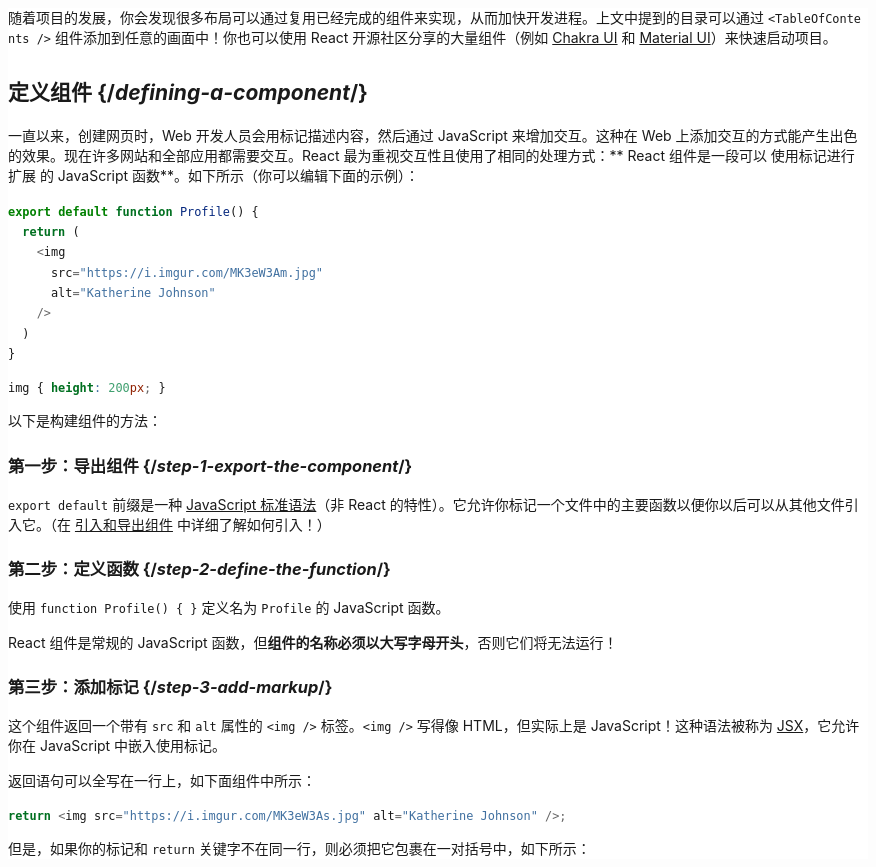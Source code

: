 随着项目的发展，你会发现很多布局可以通过复用已经完成的组件来实现，从而加快开发进程。上文中提到的目录可以通过 `<TableOfContents />` 组件添加到任意的画面中！你也可以使用 React 开源社区分享的大量组件（例如 [Chakra UI](https://chakra-ui.com/) 和 [Material UI](https://material-ui.com/)）来快速启动项目。

## 定义组件 {/*defining-a-component*/}

一直以来，创建网页时，Web 开发人员会用标记描述内容，然后通过 JavaScript 来增加交互。这种在 Web 上添加交互的方式能产生出色的效果。现在许多网站和全部应用都需要交互。React 最为重视交互性且使用了相同的处理方式：** React 组件是一段可以 使用标记进行扩展 的 JavaScript 函数**。如下所示（你可以编辑下面的示例）：

<Sandpack>

```js
export default function Profile() {
  return (
    <img
      src="https://i.imgur.com/MK3eW3Am.jpg"
      alt="Katherine Johnson"
    />
  )
}
```

```css
img { height: 200px; }
```

</Sandpack>

以下是构建组件的方法：

### 第一步：导出组件 {/*step-1-export-the-component*/}

`export default` 前缀是一种 [JavaScript 标准语法](https://developer.mozilla.org/docs/web/javascript/reference/statements/export)（非 React 的特性）。它允许你标记一个文件中的主要函数以便你以后可以从其他文件引入它。（在 [引入和导出组件](/learn/importing-and-exporting-components) 中详细了解如何引入！）

### 第二步：定义函数 {/*step-2-define-the-function*/}

使用 `function Profile() { }` 定义名为 `Profile` 的 JavaScript 函数。

<Gotcha>

React 组件是常规的 JavaScript 函数，但**组件的名称必须以大写字母开头**，否则它们将无法运行！

</Gotcha>

### 第三步：添加标记 {/*step-3-add-markup*/}

这个组件返回一个带有 `src` 和 `alt` 属性的 `<img />` 标签。`<img />` 写得像 HTML，但实际上是 JavaScript！这种语法被称为 [JSX](/learn/writing-markup-with-jsx)，它允许你在 JavaScript 中嵌入使用标记。

返回语句可以全写在一行上，如下面组件中所示：

```js
return <img src="https://i.imgur.com/MK3eW3As.jpg" alt="Katherine Johnson" />;
```

但是，如果你的标记和 `return` 关键字不在同一行，则必须把它包裹在一对括号中，如下所示：
